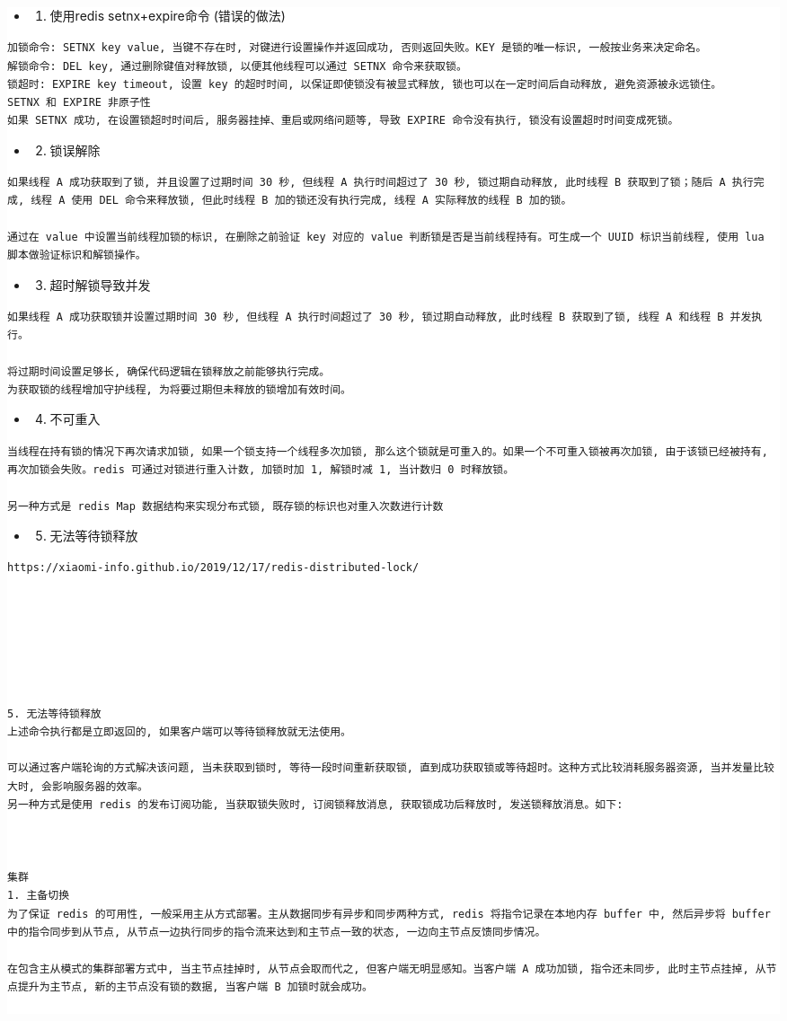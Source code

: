 - 1. 使用redis setnx+expire命令 (错误的做法)

```
加锁命令: SETNX key value, 当键不存在时, 对键进行设置操作并返回成功, 否则返回失败。KEY 是锁的唯一标识, 一般按业务来决定命名。
解锁命令: DEL key, 通过删除键值对释放锁, 以便其他线程可以通过 SETNX 命令来获取锁。
锁超时: EXPIRE key timeout, 设置 key 的超时时间, 以保证即使锁没有被显式释放, 锁也可以在一定时间后自动释放, 避免资源被永远锁住。
SETNX 和 EXPIRE 非原子性
如果 SETNX 成功, 在设置锁超时时间后, 服务器挂掉、重启或网络问题等, 导致 EXPIRE 命令没有执行, 锁没有设置超时时间变成死锁。
```

- 2. 锁误解除

```
如果线程 A 成功获取到了锁, 并且设置了过期时间 30 秒, 但线程 A 执行时间超过了 30 秒, 锁过期自动释放, 此时线程 B 获取到了锁；随后 A 执行完成, 线程 A 使用 DEL 命令来释放锁, 但此时线程 B 加的锁还没有执行完成, 线程 A 实际释放的线程 B 加的锁。

通过在 value 中设置当前线程加锁的标识, 在删除之前验证 key 对应的 value 判断锁是否是当前线程持有。可生成一个 UUID 标识当前线程, 使用 lua 脚本做验证标识和解锁操作。
```

- 3. 超时解锁导致并发

```
如果线程 A 成功获取锁并设置过期时间 30 秒, 但线程 A 执行时间超过了 30 秒, 锁过期自动释放, 此时线程 B 获取到了锁, 线程 A 和线程 B 并发执行。

将过期时间设置足够长, 确保代码逻辑在锁释放之前能够执行完成。
为获取锁的线程增加守护线程, 为将要过期但未释放的锁增加有效时间。
```

- 4. 不可重入

```
当线程在持有锁的情况下再次请求加锁, 如果一个锁支持一个线程多次加锁, 那么这个锁就是可重入的。如果一个不可重入锁被再次加锁, 由于该锁已经被持有, 再次加锁会失败。redis 可通过对锁进行重入计数, 加锁时加 1, 解锁时减 1, 当计数归 0 时释放锁。

另一种方式是 redis Map 数据结构来实现分布式锁, 既存锁的标识也对重入次数进行计数
```

- 5. 无法等待锁释放

```

```



```
https://xiaomi-info.github.io/2019/12/17/redis-distributed-lock/







5. 无法等待锁释放
上述命令执行都是立即返回的, 如果客户端可以等待锁释放就无法使用。

可以通过客户端轮询的方式解决该问题, 当未获取到锁时, 等待一段时间重新获取锁, 直到成功获取锁或等待超时。这种方式比较消耗服务器资源, 当并发量比较大时, 会影响服务器的效率。
另一种方式是使用 redis 的发布订阅功能, 当获取锁失败时, 订阅锁释放消息, 获取锁成功后释放时, 发送锁释放消息。如下: 



集群
1. 主备切换
为了保证 redis 的可用性, 一般采用主从方式部署。主从数据同步有异步和同步两种方式, redis 将指令记录在本地内存 buffer 中, 然后异步将 buffer 中的指令同步到从节点, 从节点一边执行同步的指令流来达到和主节点一致的状态, 一边向主节点反馈同步情况。

在包含主从模式的集群部署方式中, 当主节点挂掉时, 从节点会取而代之, 但客户端无明显感知。当客户端 A 成功加锁, 指令还未同步, 此时主节点挂掉, 从节点提升为主节点, 新的主节点没有锁的数据, 当客户端 B 加锁时就会成功。


```